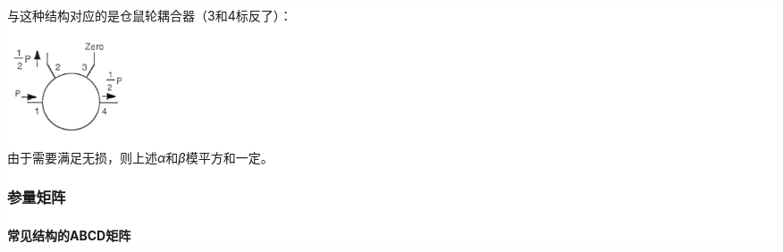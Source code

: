    与这种结构对应的是仓鼠轮耦合器（3和4标反了）：

   <img src="./assets/image-20240101164906252.png" alt="image-20240101164906252" style="zoom:66%;" />

由于需要满足无损，则上述$\alpha$和$\beta$模平方和一定。



### 参量矩阵

#### 常见结构的ABCD矩阵
